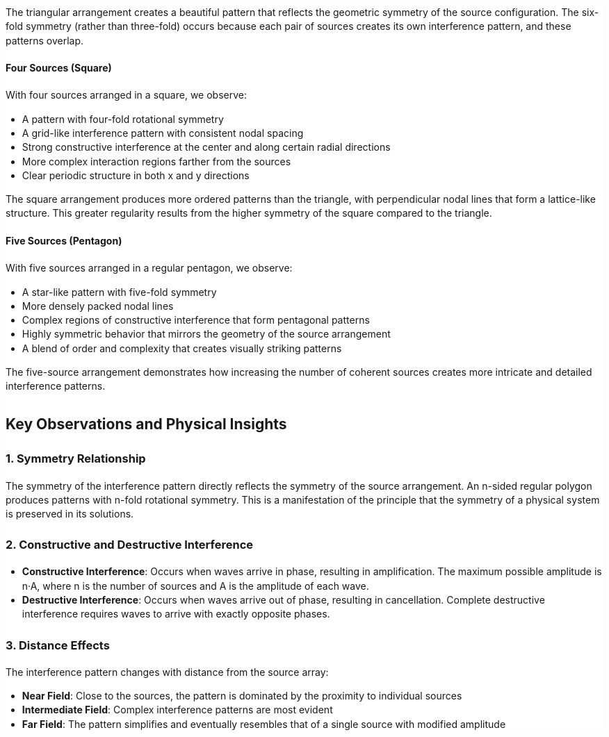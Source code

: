 The triangular arrangement creates a beautiful pattern that reflects the geometric symmetry of the source configuration. The six-fold symmetry (rather than three-fold) occurs because each pair of sources creates its own interference pattern, and these patterns overlap.

#### Four Sources (Square)

With four sources arranged in a square, we observe:
- A pattern with four-fold rotational symmetry
- A grid-like interference pattern with consistent nodal spacing
- Strong constructive interference at the center and along certain radial directions
- More complex interaction regions farther from the sources
- Clear periodic structure in both x and y directions

The square arrangement produces more ordered patterns than the triangle, with perpendicular nodal lines that form a lattice-like structure. This greater regularity results from the higher symmetry of the square compared to the triangle.

#### Five Sources (Pentagon)

With five sources arranged in a regular pentagon, we observe:
- A star-like pattern with five-fold symmetry
- More densely packed nodal lines
- Complex regions of constructive interference that form pentagonal patterns
- Highly symmetric behavior that mirrors the geometry of the source arrangement
- A blend of order and complexity that creates visually striking patterns

The five-source arrangement demonstrates how increasing the number of coherent sources creates more intricate and detailed interference patterns.

## Key Observations and Physical Insights

### 1. Symmetry Relationship

The symmetry of the interference pattern directly reflects the symmetry of the source arrangement. An n-sided regular polygon produces patterns with n-fold rotational symmetry. This is a manifestation of the principle that the symmetry of a physical system is preserved in its solutions.

### 2. Constructive and Destructive Interference

- **Constructive Interference**: Occurs when waves arrive in phase, resulting in amplification. The maximum possible amplitude is n·A, where n is the number of sources and A is the amplitude of each wave.
- **Destructive Interference**: Occurs when waves arrive out of phase, resulting in cancellation. Complete destructive interference requires waves to arrive with exactly opposite phases.

### 3. Distance Effects

The interference pattern changes with distance from the source array:
- **Near Field**: Close to the sources, the pattern is dominated by the proximity to individual sources
- **Intermediate Field**: Complex interference patterns are most evident
- **Far Field**: The pattern simplifies and eventually resembles that of a single source with modified amplitude
